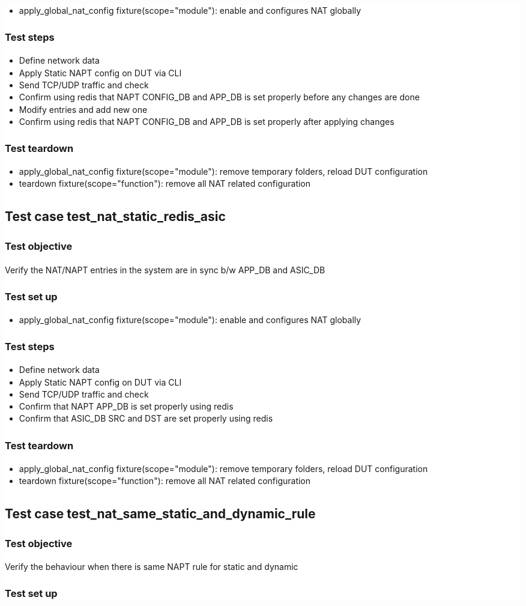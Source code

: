 - apply_global_nat_config fixture(scope="module"): enable and configures NAT globally

### Test steps

- Define network data
- Apply Static NAPT config on DUT via CLI
- Send TCP/UDP traffic and check
- Confirm using redis that NAPT CONFIG_DB and APP_DB is set properly before any changes are done
- Modify entries and add new one
- Confirm using redis that NAPT CONFIG_DB and APP_DB is set properly after applying changes


### Test teardown

- apply_global_nat_config fixture(scope="module"):  remove temporary folders, reload DUT configuration
- teardown fixture(scope="function"): remove all NAT related configuration


## Test case test_nat_static_redis_asic

### Test objective

Verify the NAT/NAPT entries in the system are in sync b/w APP_DB and ASIC_DB

### Test set up

- apply_global_nat_config fixture(scope="module"): enable and configures NAT globally

### Test steps

- Define network data
- Apply Static NAPT config on DUT via CLI
- Send TCP/UDP traffic and check
- Confirm that NAPT APP_DB is set properly using redis
- Confirm that ASIC_DB SRC and DST are set properly using redis


### Test teardown

- apply_global_nat_config fixture(scope="module"):  remove temporary folders, reload DUT configuration
- teardown fixture(scope="function"): remove all NAT related configuration


## Test case test_nat_same_static_and_dynamic_rule

### Test objective

Verify the behaviour when there is same NAPT rule for static and dynamic

### Test set up
